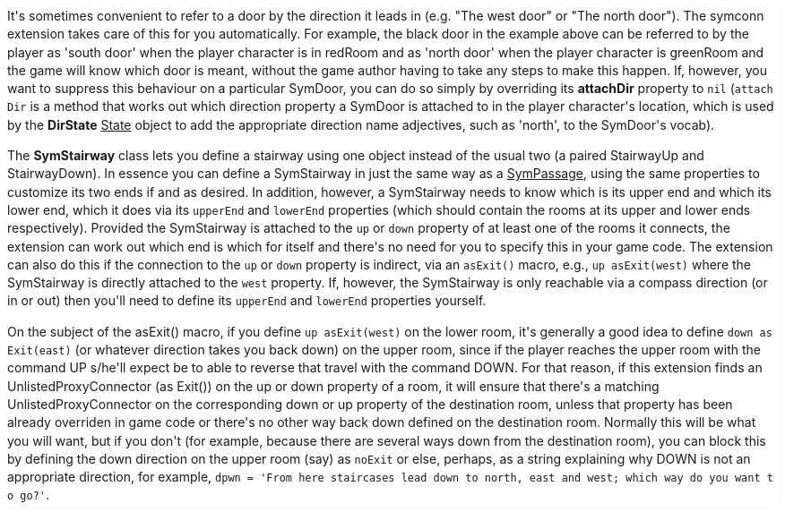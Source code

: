 <span id="attachdir"></span>

It's sometimes convenient to refer to a door by the direction it leads
in (e.g. "The west door" or "The north door"). The symconn extension
takes care of this for you automatically. For example, the black door in
the example above can be referred to by the player as 'south door' when
the player character is in redRoom and as 'north door' when the player
character is greenRoom and the game will know which door is meant,
without the game author having to take any steps to make this happen.
If, however, you want to suppress this behaviour on a particular
SymDoor, you can do so simply by overriding its **attachDir** property
to `nil` (`attachDir` is
a method that works out which direction property a SymDoor is attached
to in the player character's location, which is used by the **DirState**
[State](../../docs/manual/thing.html#manipulatevocab) object to add the
appropriate direction name adjectives, such as 'north', to the SymDoor's
vocab).

  
<span id="symstair"></span>

The **SymStairway** class lets you define a stairway using one object
instead of the usual two (a paired StairwayUp and StairwayDown). In
essence you can define a SymStairway in just the same way as a
[SymPassage](#sympassage), using the same properties to customize its
two ends if and as desired. In addition, however, a SymStairway needs to
know which is its upper end and which its lower end, which it does via
its `upperEnd` and
`lowerEnd` properties (which should contain the
rooms at its upper and lower ends respectively). Provided the
SymStairway is attached to the `up` or
`down` property of at least one of the rooms it
connects, the extension can work out which end is which for itself and
there's no need for you to specify this in your game code. The extension
can also do this if the connection to the `up`
or `down` property is indirect, via an
`asExit()` macro, e.g., `up
asExit(west)` where the SymStairway is directly attached to the
`west` property. If, however, the SymStairway is
only reachable via a compass direction (or in or out) then you'll need
to define its `upperEnd` and
`lowerEnd` properties yourself.

On the subject of the asExit() macro, if you define
`up asExit(west)` on the lower room, it's
generally a good idea to define `down
asExit(east)` (or whatever direction takes you back down) on the
upper room, since if the player reaches the upper room with the command
UP s/he'll expect be to able to reverse that travel with the command
DOWN. For that reason, if this extension finds an UnlistedProxyConnector
(as Exit()) on the up or down property of a room, it will ensure that
there's a matching UnlistedProxyConnector on the corresponding down or
up property of the destination room, unless that property has been
already overriden in game code or there's no other way back down defined
on the destination room. Normally this will be what you will want, but
if you don't (for example, because there are several ways down from the
destination room), you can block this by defining the down direction on
the upper room (say) as `noExit` or else,
perhaps, as a string explaining why DOWN is not an appropriate
direction, for example, `dpwn = 'From here staircases
lead down to north, east and west; which way do you want to go?'`.

